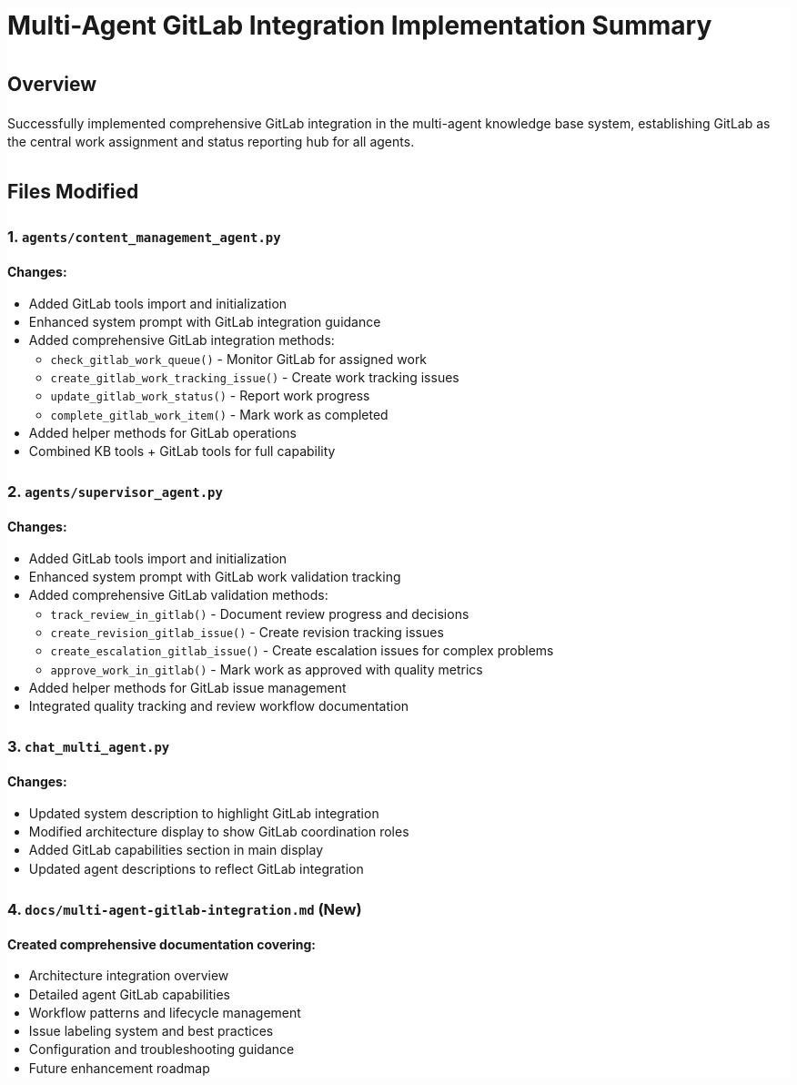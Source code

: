 # Multi-Agent GitLab Integration Implementation Summary

## Overview
Successfully implemented comprehensive GitLab integration in the multi-agent knowledge base system, establishing GitLab as the central work assignment and status reporting hub for all agents.

## Files Modified

### 1. `agents/content_management_agent.py`
**Changes:**
- Added GitLab tools import and initialization
- Enhanced system prompt with GitLab integration guidance
- Added comprehensive GitLab integration methods:
  - `check_gitlab_work_queue()` - Monitor GitLab for assigned work
  - `create_gitlab_work_tracking_issue()` - Create work tracking issues
  - `update_gitlab_work_status()` - Report work progress
  - `complete_gitlab_work_item()` - Mark work as completed
- Added helper methods for GitLab operations
- Combined KB tools + GitLab tools for full capability

### 2. `agents/supervisor_agent.py`
**Changes:**
- Added GitLab tools import and initialization
- Enhanced system prompt with GitLab work validation tracking
- Added comprehensive GitLab validation methods:
  - `track_review_in_gitlab()` - Document review progress and decisions
  - `create_revision_gitlab_issue()` - Create revision tracking issues
  - `create_escalation_gitlab_issue()` - Create escalation issues for complex problems
  - `approve_work_in_gitlab()` - Mark work as approved with quality metrics
- Added helper methods for GitLab issue management
- Integrated quality tracking and review workflow documentation

### 3. `chat_multi_agent.py`
**Changes:**
- Updated system description to highlight GitLab integration
- Modified architecture display to show GitLab coordination roles
- Added GitLab capabilities section in main display
- Updated agent descriptions to reflect GitLab integration

### 4. `docs/multi-agent-gitlab-integration.md` (New)
**Created comprehensive documentation covering:**
- Architecture integration overview
- Detailed agent GitLab capabilities
- Workflow patterns and lifecycle management
- Issue labeling system and best practices
- Configuration and troubleshooting guidance
- Future enhancement roadmap
